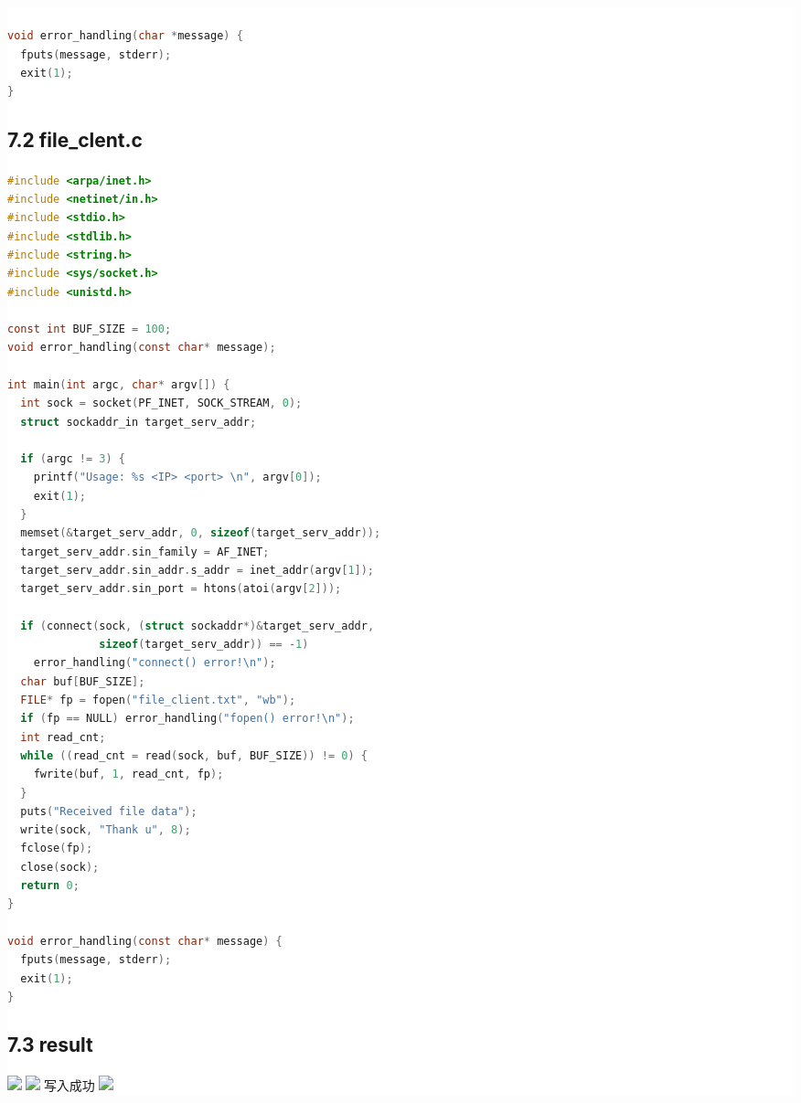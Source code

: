 ```c

void error_handling(char *message) {
  fputs(message, stderr);
  exit(1);
}
```
## 7.2 file_clent.c
```c
#include <arpa/inet.h>
#include <netinet/in.h>
#include <stdio.h>
#include <stdlib.h>
#include <string.h>
#include <sys/socket.h>
#include <unistd.h>

const int BUF_SIZE = 100;
void error_handling(const char* message);

int main(int argc, char* argv[]) {
  int sock = socket(PF_INET, SOCK_STREAM, 0);
  struct sockaddr_in target_serv_addr;

  if (argc != 3) {
    printf("Usage: %s <IP> <port> \n", argv[0]);
    exit(1);
  }
  memset(&target_serv_addr, 0, sizeof(target_serv_addr));
  target_serv_addr.sin_family = AF_INET;
  target_serv_addr.sin_addr.s_addr = inet_addr(argv[1]);
  target_serv_addr.sin_port = htons(atoi(argv[2]));

  if (connect(sock, (struct sockaddr*)&target_serv_addr,
              sizeof(target_serv_addr)) == -1)
    error_handling("connect() error!\n");
  char buf[BUF_SIZE];
  FILE* fp = fopen("file_client.txt", "wb");
  if (fp == NULL) error_handling("fopen() error!\n");
  int read_cnt;
  while ((read_cnt = read(sock, buf, BUF_SIZE)) != 0) {
    fwrite(buf, 1, read_cnt, fp);
  }
  puts("Received file data");
  write(sock, "Thank u", 8);
  fclose(fp);
  close(sock);
  return 0;
}

void error_handling(const char* message) {
  fputs(message, stderr);
  exit(1);
}
```
## 7.3 result
![](attachment/d2e0564ddd54046fd15a0be981b2e52b.png)
![](attachment/ce94467b7b28cbb47047110d011b70e8.png)
写入成功
![](attachment/372ea5e5cccd8196d37616a067fa98f6.png)